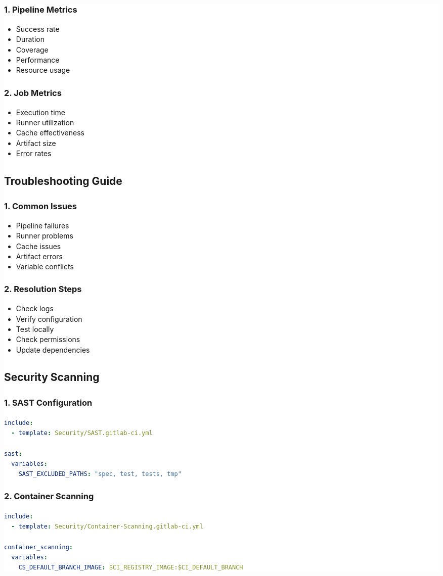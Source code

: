 ### 1. Pipeline Metrics
- Success rate
- Duration
- Coverage
- Performance
- Resource usage

### 2. Job Metrics
- Execution time
- Runner utilization
- Cache effectiveness
- Artifact size
- Error rates

## Troubleshooting Guide

### 1. Common Issues
- Pipeline failures
- Runner problems
- Cache issues
- Artifact errors
- Variable conflicts

### 2. Resolution Steps
- Check logs
- Verify configuration
- Test locally
- Check permissions
- Update dependencies

## Security Scanning

### 1. SAST Configuration
```yaml
include:
  - template: Security/SAST.gitlab-ci.yml

sast:
  variables:
    SAST_EXCLUDED_PATHS: "spec, test, tests, tmp"
```

### 2. Container Scanning
```yaml
include:
  - template: Security/Container-Scanning.gitlab-ci.yml

container_scanning:
  variables:
    CS_DEFAULT_BRANCH_IMAGE: $CI_REGISTRY_IMAGE:$CI_DEFAULT_BRANCH
```
